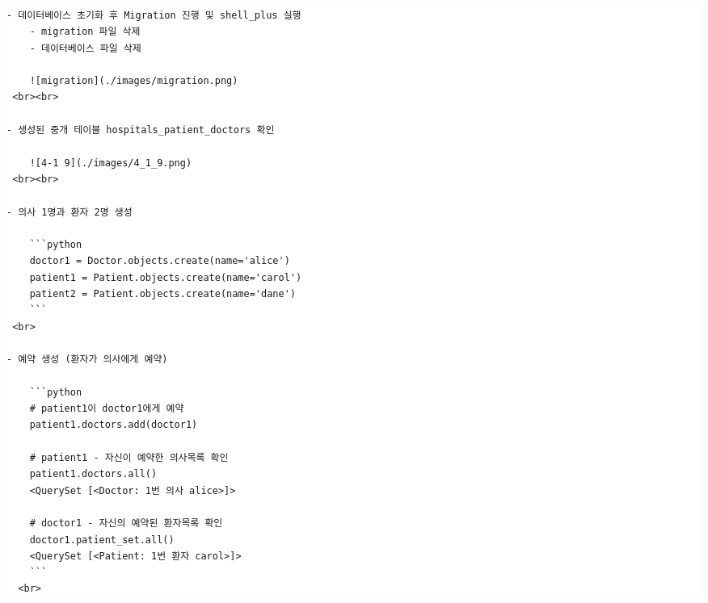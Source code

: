     - 데이터베이스 초기화 후 Migration 진행 및 shell_plus 실행
        - migration 파일 삭제
        - 데이터베이스 파일 삭제
        
        ![migration](./images/migration.png)
     <br><br>   
    
    - 생성된 중개 테이블 hospitals_patient_doctors 확인
        
        ![4-1 9](./images/4_1_9.png)
     <br><br>   
    
    - 의사 1명과 환자 2명 생성
        
        ```python
        doctor1 = Doctor.objects.create(name='alice')
        patient1 = Patient.objects.create(name='carol')
        patient2 = Patient.objects.create(name='dane')
        ```
     <br>   
    
    - 예약 생성 (환자가 의사에게 예약)
        
        ```python
        # patient1이 doctor1에게 예약
        patient1.doctors.add(doctor1)
        
        # patient1 - 자신이 예약한 의사목록 확인
        patient1.doctors.all()
        <QuerySet [<Doctor: 1번 의사 alice>]>
        
        # doctor1 - 자신의 예약된 환자목록 확인
        doctor1.patient_set.all()
        <QuerySet [<Patient: 1번 환자 carol>]>
        ```
      <br>  
    